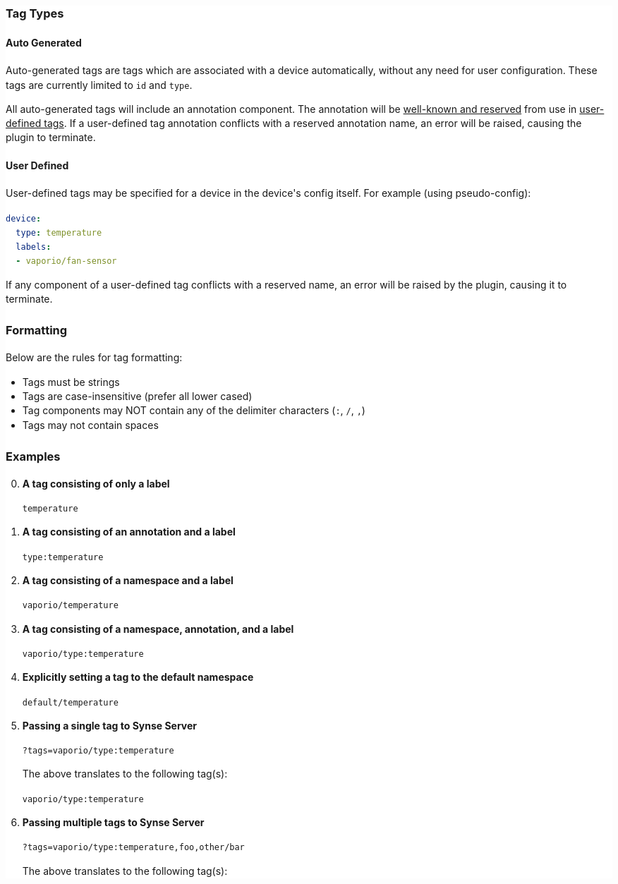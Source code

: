 ### Tag Types
#### Auto Generated
Auto-generated tags are tags which are associated with a device automatically, without
any need for user configuration. These tags are currently limited to `id` and `type`.

All auto-generated tags will include an annotation component. The annotation will be [well-known
and reserved](#reserved-annotations) from use in [user-defined tags](#user-defined). If a user-defined
tag annotation conflicts with a reserved annotation name, an error will be raised, causing the
plugin to terminate.

#### User Defined
User-defined tags may be specified for a device in the device's config itself. For example
(using pseudo-config):

```yaml
device:
  type: temperature
  labels:
  - vaporio/fan-sensor
```

If any component of a user-defined tag conflicts with a reserved name, an error will be raised
by the plugin, causing it to terminate.

### Formatting
Below are the rules for tag formatting:

- Tags must be strings
- Tags are case-insensitive (prefer all lower cased)
- Tag components may NOT contain any of the delimiter characters (`:`, `/`, `,`)
- Tags may not contain spaces

### Examples

0. **A tag consisting of only a label**
   ```
   temperature
   ```
0. **A tag consisting of an annotation and a label**
   ```
   type:temperature
   ```
0. **A tag consisting of a namespace and a label**
   ```
   vaporio/temperature
   ```
0. **A tag consisting of a namespace, annotation, and a label**
   ```
   vaporio/type:temperature
   ```
0. **Explicitly setting a tag to the default namespace**
   ```
   default/temperature
   ```
0. **Passing a single tag to Synse Server**
   ```
   ?tags=vaporio/type:temperature
   ```
   The above translates to the following tag(s):
   ```
   vaporio/type:temperature
   ```
0. **Passing multiple tags to Synse Server**
   ```
   ?tags=vaporio/type:temperature,foo,other/bar
   ```
   The above translates to the following tag(s):